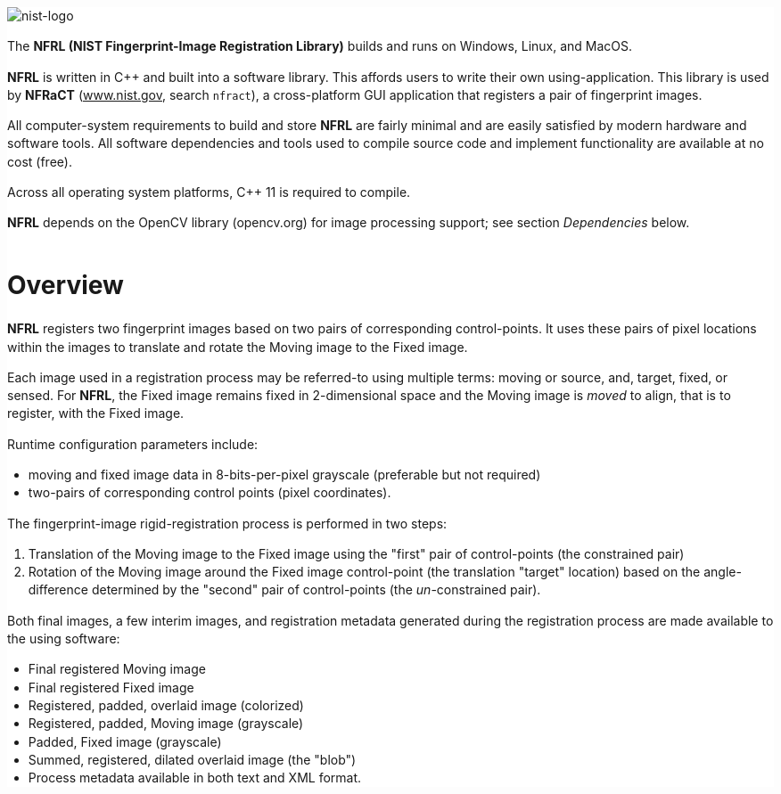![nist-logo](doc/img/f_nist-logo-brand-2c_512wide.png)

The **NFRL (NIST Fingerprint-Image Registration Library)** builds and runs on Windows, Linux, and MacOS.

**NFRL** is written in C++ and built into a software library.  This affords users to write their own using-application.
This library is used by **NFRaCT** (www.nist.gov, search `nfract`), a cross-platform GUI application that registers
a pair of fingerprint images.

All computer-system requirements to build and store **NFRL** are fairly minimal and are easily satisfied by modern
hardware and software tools.  All software dependencies and tools used to compile source code and implement functionality
are available at no cost (free).

Across all operating system platforms, C++ 11 is required to compile.

**NFRL** depends on the OpenCV library (opencv.org) for image processing support; see section *Dependencies* below.


# Overview
**NFRL** registers two fingerprint images based on two pairs of corresponding control-points. It uses these pairs
of pixel locations within the images to translate and rotate the Moving image to the Fixed image.

Each image used in a registration process may be referred-to using multiple terms: moving or source, and, target, fixed,
or sensed.  For **NFRL**, the Fixed image remains fixed in 2-dimensional space and the Moving image is *moved* to align,
that is to register, with the Fixed image.

Runtime configuration parameters include:

* moving and fixed image data in 8-bits-per-pixel grayscale (preferable but not required)
* two-pairs of corresponding control points (pixel coordinates).

The fingerprint-image rigid-registration process is performed in two steps:

1. Translation of the Moving image to the Fixed image using the "first" pair of control-points (the constrained pair)
2. Rotation of the Moving image around the Fixed image control-point (the translation "target" location) based on the
angle-difference determined by the "second" pair of control-points (the *un*-constrained pair).

Both final images, a few interim images, and registration metadata generated during the registration process
are made available to the using software:

* Final registered Moving image
* Final registered Fixed image
* Registered, padded, overlaid image (colorized)
* Registered, padded, Moving image (grayscale)
* Padded, Fixed image (grayscale)
* Summed, registered, dilated overlaid image (the "blob")
* Process metadata available in both text and XML format.
